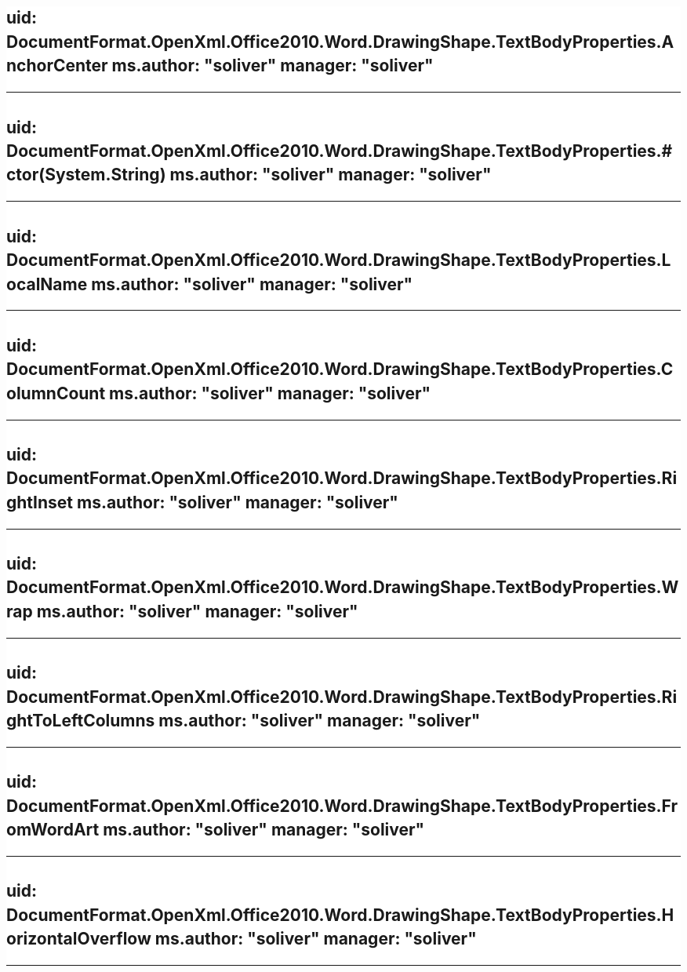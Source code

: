 uid: DocumentFormat.OpenXml.Office2010.Word.DrawingShape.TextBodyProperties.AnchorCenter
ms.author: "soliver"
manager: "soliver"
---

---
uid: DocumentFormat.OpenXml.Office2010.Word.DrawingShape.TextBodyProperties.#ctor(System.String)
ms.author: "soliver"
manager: "soliver"
---

---
uid: DocumentFormat.OpenXml.Office2010.Word.DrawingShape.TextBodyProperties.LocalName
ms.author: "soliver"
manager: "soliver"
---

---
uid: DocumentFormat.OpenXml.Office2010.Word.DrawingShape.TextBodyProperties.ColumnCount
ms.author: "soliver"
manager: "soliver"
---

---
uid: DocumentFormat.OpenXml.Office2010.Word.DrawingShape.TextBodyProperties.RightInset
ms.author: "soliver"
manager: "soliver"
---

---
uid: DocumentFormat.OpenXml.Office2010.Word.DrawingShape.TextBodyProperties.Wrap
ms.author: "soliver"
manager: "soliver"
---

---
uid: DocumentFormat.OpenXml.Office2010.Word.DrawingShape.TextBodyProperties.RightToLeftColumns
ms.author: "soliver"
manager: "soliver"
---

---
uid: DocumentFormat.OpenXml.Office2010.Word.DrawingShape.TextBodyProperties.FromWordArt
ms.author: "soliver"
manager: "soliver"
---

---
uid: DocumentFormat.OpenXml.Office2010.Word.DrawingShape.TextBodyProperties.HorizontalOverflow
ms.author: "soliver"
manager: "soliver"
---

---